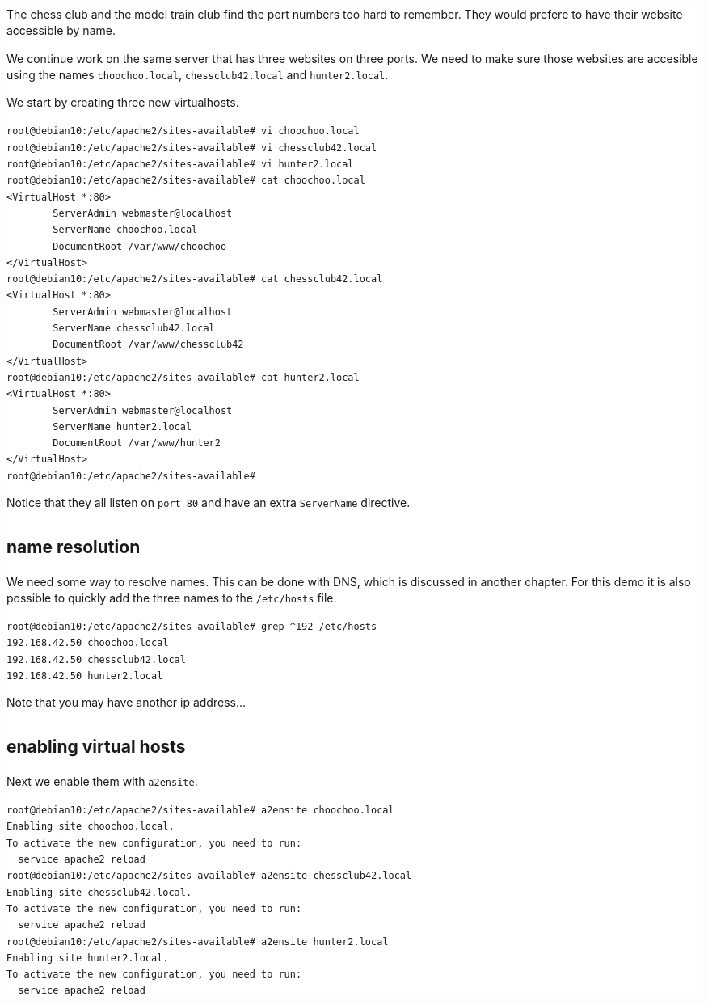 The chess club and the model train club find the port numbers too hard
to remember. They would prefere to have their website accessible by
name.

We continue work on the same server that has three websites on three
ports. We need to make sure those websites are accesible using the names
`choochoo.local`, `chessclub42.local` and `hunter2.local`.

We start by creating three new virtualhosts.

    root@debian10:/etc/apache2/sites-available# vi choochoo.local 
    root@debian10:/etc/apache2/sites-available# vi chessclub42.local 
    root@debian10:/etc/apache2/sites-available# vi hunter2.local 
    root@debian10:/etc/apache2/sites-available# cat choochoo.local 
    <VirtualHost *:80>
            ServerAdmin webmaster@localhost
            ServerName choochoo.local
            DocumentRoot /var/www/choochoo
    </VirtualHost>
    root@debian10:/etc/apache2/sites-available# cat chessclub42.local 
    <VirtualHost *:80>
            ServerAdmin webmaster@localhost
            ServerName chessclub42.local
            DocumentRoot /var/www/chessclub42
    </VirtualHost>
    root@debian10:/etc/apache2/sites-available# cat hunter2.local 
    <VirtualHost *:80>
            ServerAdmin webmaster@localhost
            ServerName hunter2.local
            DocumentRoot /var/www/hunter2
    </VirtualHost>
    root@debian10:/etc/apache2/sites-available#

Notice that they all listen on `port 80` and have an extra `ServerName`
directive.

## name resolution

We need some way to resolve names. This can be done with DNS, which is
discussed in another chapter. For this demo it is also possible to
quickly add the three names to the `/etc/hosts` file.

    root@debian10:/etc/apache2/sites-available# grep ^192 /etc/hosts 
    192.168.42.50 choochoo.local
    192.168.42.50 chessclub42.local
    192.168.42.50 hunter2.local

Note that you may have another ip address\...

## enabling virtual hosts

Next we enable them with `a2ensite`.

    root@debian10:/etc/apache2/sites-available# a2ensite choochoo.local 
    Enabling site choochoo.local.
    To activate the new configuration, you need to run:
      service apache2 reload
    root@debian10:/etc/apache2/sites-available# a2ensite chessclub42.local 
    Enabling site chessclub42.local.
    To activate the new configuration, you need to run:
      service apache2 reload
    root@debian10:/etc/apache2/sites-available# a2ensite hunter2.local 
    Enabling site hunter2.local.
    To activate the new configuration, you need to run:
      service apache2 reload
